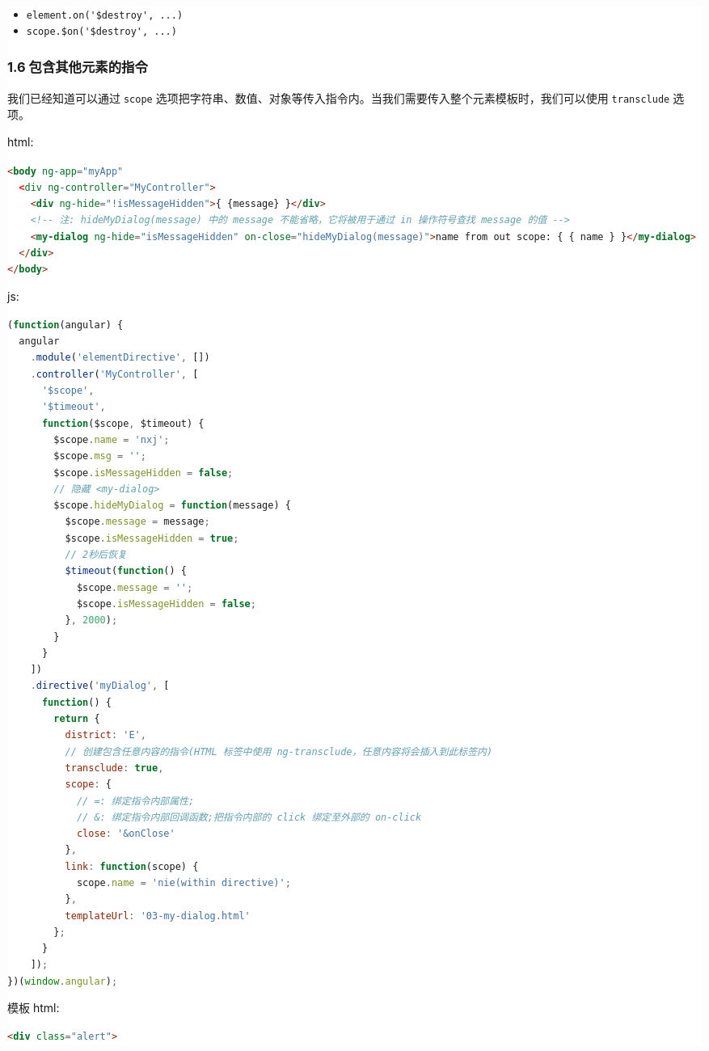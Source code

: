    + `element.on('$destroy', ...)`
   + `scope.$on('$destroy', ...)`

### 1.6 包含其他元素的指令

我们已经知道可以通过 `scope` 选项把字符串、数值、对象等传入指令内。当我们需要传入整个元素模板时，我们可以使用 `transclude` 选项。

html:
```html
<body ng-app="myApp"
  <div ng-controller="MyController">
    <div ng-hide="!isMessageHidden">{ {message} }</div>
    <!-- 注: hideMyDialog(message) 中的 message 不能省略，它将被用于通过 in 操作符号查找 message 的值 -->
    <my-dialog ng-hide="isMessageHidden" on-close="hideMyDialog(message)">name from out scope: { { name } }</my-dialog>
  </div>
</body>
```
js:
```js
(function(angular) {
  angular
    .module('elementDirective', [])
    .controller('MyController', [
      '$scope',
      '$timeout',
      function($scope, $timeout) {
        $scope.name = 'nxj';
        $scope.msg = '';
        $scope.isMessageHidden = false;
        // 隐藏 <my-dialog>
        $scope.hideMyDialog = function(message) {
          $scope.message = message;
          $scope.isMessageHidden = true;
          // 2秒后恢复
          $timeout(function() {
            $scope.message = '';
            $scope.isMessageHidden = false;
          }, 2000);
        }
      }
    ])
    .directive('myDialog', [
      function() {
        return {
          district: 'E',
          // 创建包含任意内容的指令(HTML 标签中使用 ng-transclude，任意内容将会插入到此标签内)
          transclude: true,
          scope: {
            // =: 绑定指令内部属性;
            // &: 绑定指令内部回调函数;把指令内部的 click 绑定至外部的 on-click
            close: '&onClose'
          },
          link: function(scope) {
            scope.name = 'nie(within directive)';
          },
          templateUrl: '03-my-dialog.html'
        };
      }
    ]);
})(window.angular);
```
模板 html:
```html
<div class="alert">
```